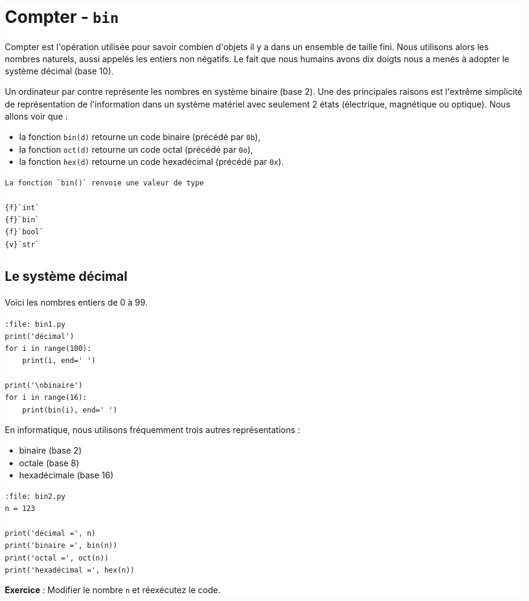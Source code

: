 # Compter - `bin`

Compter est l'opération utilisée pour savoir combien d'objets il y a dans un ensemble de taille fini. Nous utilisons alors les nombres naturels, aussi appelés les entiers non négatifs.
Le fait que nous humains avons dix doigts nous a menés à adopter le système décimal (base 10).

Un ordinateur par contre représente les nombres en système binaire (base 2). Une des principales raisons est l'extrême simplicité de représentation de l'information dans un système matériel avec seulement 2 états (électrique, magnétique ou optique). Nous allons voir que :

- la fonction `bin(d)` retourne un code binaire (précédé par `0b`),
- la fonction `oct(d)` retourne un code octal (précédé par `0o`),
- la fonction `hex(d)` retourne un code hexadécimal (précédé par `0x`).

```{question}
La fonction `bin()` renvoie une valeur de type

{f}`int`  
{f}`bin`  
{f}`bool`  
{v}`str`
```

## Le système décimal

Voici les nombres entiers de 0 à 99.

```{codeplay}
:file: bin1.py
print('décimal')
for i in range(100):
    print(i, end=' ')

print('\nbinaire')
for i in range(16):
    print(bin(i), end=' ')
```

En informatique, nous utilisons fréquemment trois autres représentations :

- binaire (base 2)
- octale (base 8)
- hexadécimale (base 16)

```{codeplay}
:file: bin2.py
n = 123

print('décimal =', n)
print('binaire =', bin(n))
print('octal =', oct(n))
print('hexadécimal =', hex(n))
```

**Exercice** : Modifier le nombre `n` et réexécutez le code.
